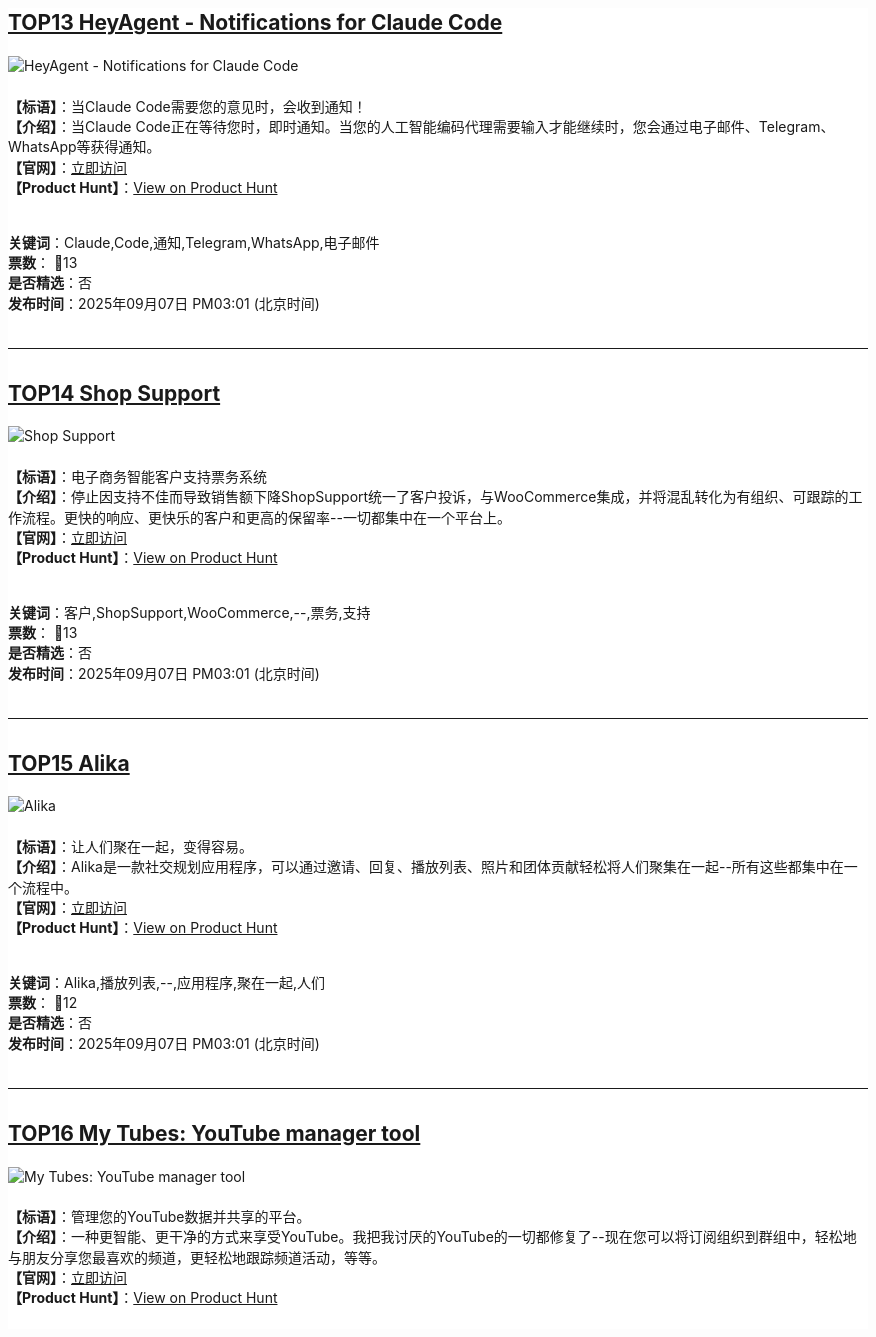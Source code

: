 ## [TOP13    HeyAgent - Notifications for Claude Code](https://www.producthunt.com/products/heyagent)
![HeyAgent - Notifications for Claude Code]()<br /><br />
**【标语】**：当Claude Code需要您的意见时，会收到通知！<br />
**【介绍】**：当Claude Code正在等待您时，即时通知。当您的人工智能编码代理需要输入才能继续时，您会通过电子邮件、Telegram、WhatsApp等获得通知。<br />
**【官网】**：[立即访问](https://www.producthunt.com/r/SW7JHMYVE5HKQ7)<br />
**【Product Hunt】**：[View on Product Hunt](https://www.producthunt.com/products/heyagent)<br /><br />

**关键词**：Claude,Code,通知,Telegram,WhatsApp,电子邮件<br />
**票数**： 🔺13<br />
**是否精选**：否<br />
**发布时间**：2025年09月07日 PM03:01 (北京时间)<br /><br />

---

## [TOP14    Shop Support](https://www.producthunt.com/products/shop-support)
![Shop Support]()<br /><br />
**【标语】**：电子商务智能客户支持票务系统<br />
**【介绍】**：停止因支持不佳而导致销售额下降ShopSupport统一了客户投诉，与WooCommerce集成，并将混乱转化为有组织、可跟踪的工作流程。更快的响应、更快乐的客户和更高的保留率--一切都集中在一个平台上。<br />
**【官网】**：[立即访问](https://www.producthunt.com/r/U7LN62TAKTATHT)<br />
**【Product Hunt】**：[View on Product Hunt](https://www.producthunt.com/products/shop-support)<br /><br />

**关键词**：客户,ShopSupport,WooCommerce,--,票务,支持<br />
**票数**： 🔺13<br />
**是否精选**：否<br />
**发布时间**：2025年09月07日 PM03:01 (北京时间)<br /><br />

---

## [TOP15    Alika](https://www.producthunt.com/products/alika)
![Alika]()<br /><br />
**【标语】**：让人们聚在一起，变得容易。<br />
**【介绍】**：Alika是一款社交规划应用程序，可以通过邀请、回复、播放列表、照片和团体贡献轻松将人们聚集在一起--所有这些都集中在一个流程中。<br />
**【官网】**：[立即访问](https://www.producthunt.com/r/E6UMV75H2SZWMW)<br />
**【Product Hunt】**：[View on Product Hunt](https://www.producthunt.com/products/alika)<br /><br />

**关键词**：Alika,播放列表,--,应用程序,聚在一起,人们<br />
**票数**： 🔺12<br />
**是否精选**：否<br />
**发布时间**：2025年09月07日 PM03:01 (北京时间)<br /><br />

---

## [TOP16    My Tubes: YouTube manager tool](https://www.producthunt.com/products/my-tubes)
![My Tubes: YouTube manager tool]()<br /><br />
**【标语】**：管理您的YouTube数据并共享的平台。<br />
**【介绍】**：一种更智能、更干净的方式来享受YouTube。我把我讨厌的YouTube的一切都修复了--现在您可以将订阅组织到群组中，轻松地与朋友分享您最喜欢的频道，更轻松地跟踪频道活动，等等。<br />
**【官网】**：[立即访问](https://www.producthunt.com/r/RXTQUMDRFPX66W)<br />
**【Product Hunt】**：[View on Product Hunt](https://www.producthunt.com/products/my-tubes)<br /><br />
